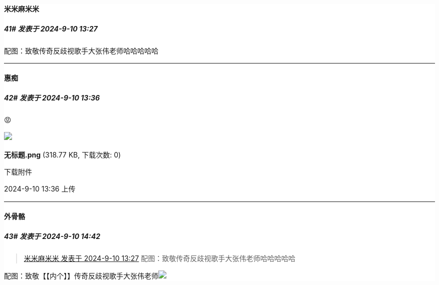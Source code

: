 ####  米米麻米米  
##### 41#       发表于 2024-9-10 13:27

配图：致敬传奇反歧视歌手大张伟老师哈哈哈哈哈


*****

####  惠痴  
##### 42#       发表于 2024-9-10 13:36

😡

<img src="https://img.saraba1st.com/forum/202409/10/133634lo64q5iox06oqi3e.png" referrerpolicy="no-referrer">

<strong>无标题.png</strong> (318.77 KB, 下载次数: 0)

下载附件

2024-9-10 13:36 上传


*****

####  外骨骼  
##### 43#       发表于 2024-9-10 14:42

<blockquote><a href="httphttps://bbs.saraba1st.com/2b/forum.php?mod=redirect&amp;goto=findpost&amp;pid=66164230&amp;ptid=2198809" target="_blank">米米麻米米 发表于 2024-9-10 13:27</a>
配图：致敬传奇反歧视歌手大张伟老师哈哈哈哈哈</blockquote>
配图：致敬【【内个】】传奇反歧视歌手大张伟老师<img src="https://static.saraba1st.com/image/smiley/face2017/046.png" referrerpolicy="no-referrer">

